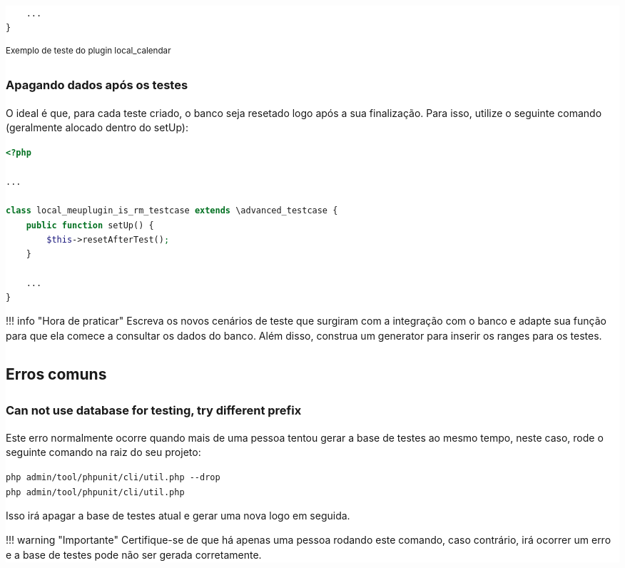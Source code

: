 ```php
    ...
}
```
<sup> Exemplo de teste do plugin local_calendar </sup>

### Apagando dados após os testes
O ideal é que, para cada teste criado, o banco seja resetado logo após a sua finalização. Para isso,
utilize o seguinte comando (geralmente alocado dentro do setUp):

```php
<?php

...

class local_meuplugin_is_rm_testcase extends \advanced_testcase {
    public function setUp() {
        $this->resetAfterTest();
    }
    
    ...
}
```

!!! info "Hora de praticar"
    Escreva os novos cenários de teste que surgiram com a integração com o banco e adapte sua função
    para que ela comece a consultar os dados do banco. Além disso, construa um generator para inserir
    os ranges para os testes.

## Erros comuns

### Can not use database for testing, try different prefix

Este erro normalmente ocorre quando mais de uma pessoa tentou gerar a base de testes ao mesmo
tempo, neste caso, rode o seguinte comando na raiz do seu projeto:

```console
php admin/tool/phpunit/cli/util.php --drop
php admin/tool/phpunit/cli/util.php
```

Isso irá apagar a base de testes atual e gerar uma nova logo em seguida.

!!! warning "Importante"
    Certifique-se de que há apenas uma pessoa rodando este comando, caso contrário, irá ocorrer um
    erro e a base de testes pode não ser gerada corretamente.
